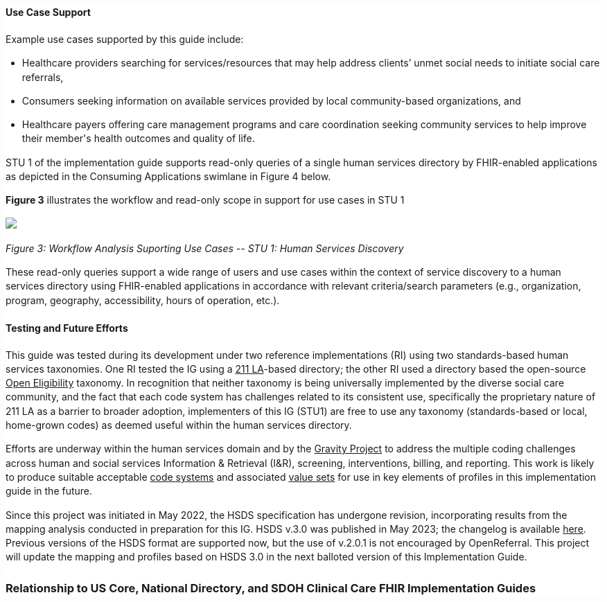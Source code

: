 #### Use Case Support

Example use cases supported by this guide include:

- Healthcare providers searching for services/resources that may help address clients’ unmet social needs to initiate social care referrals, 

- Consumers seeking information on available services provided by local community-based organizations, and

- Healthcare payers offering care management programs and care coordination seeking community services to help improve their member's health outcomes and quality of life.

STU 1 of the implementation guide supports read-only queries of a single human services directory by FHIR-enabled applications as depicted in the Consuming Applications swimlane in Figure 4 below.

**Figure 3** illustrates the workflow and read-only scope in support for use cases in STU 1

<img style="width:70%;height:auto;float:none;align:center;" src="Workflow Analysis.svg"/>

*Figure 3: Workflow Analysis Suporting Use Cases -- STU 1: Human Services Discovery*

These read-only queries support a wide range of users and use cases within the context of service discovery to a human services directory using FHIR-enabled applications in accordance with relevant criteria/search parameters (e.g., organization, program, geography, accessibility, hours of operation, etc.).

#### Testing and Future Efforts

This guide was tested during its development under two reference implementations (RI) using two standards-based human services taxonomies. One RI tested the IG using a [211 LA](https://211la.org/ )-based directory; the other RI used a directory based the open-source [Open Eligibility](https://auntbertha.atlassian.net/servicedesk/customer/portals) taxonomy. In recognition that neither taxonomy is being universally implemented by the diverse social care community, and the fact that each code system has challenges related to its consistent use, specifically the proprietary nature of 211 LA as a barrier to broader adoption, implementers of this IG (STU1) are free to use any taxonomy (standards-based or local, home-grown codes) as deemed useful within the human services directory.

Efforts are underway within the human services domain and by the [Gravity Project](https://thegravityproject.net/) to address the multiple coding challenges across human and social services Information & Retrieval (I&R), screening, interventions, billing, and reporting. This work is likely to produce suitable acceptable [code systems](http://hl7.org/fhir/R4/codesystem.html) and associated [value sets](https://hl7.org/fhir/R4/valueset.html) for use in key elements of profiles in this implementation guide in the future.

Since this project was initiated in May 2022, the HSDS specification has undergone revision, incorporating results from the mapping analysis conducted in preparation for this IG. HSDS v.3.0 was published in May 2023; the changelog is available [here](https://docs.openreferral.org/en/latest/hsds/changelog.html#v3-0). Previous versions of the HSDS format are supported now, but the use of v.2.0.1 is not encouraged by OpenReferral. This project will update the mapping and profiles based on HSDS 3.0 in the next balloted version of this Implementation Guide.



### Relationship to US Core, National Directory, and SDOH Clinical Care FHIR Implementation Guides
